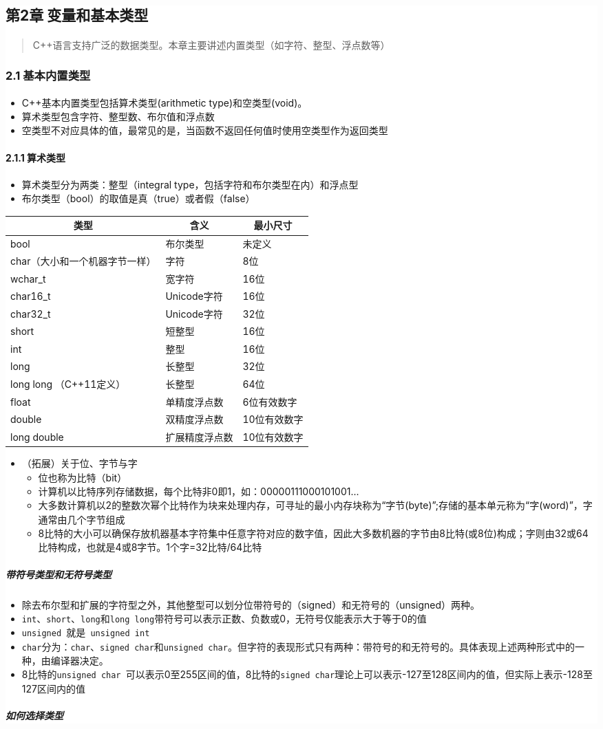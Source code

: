 ## 第2章 变量和基本类型

> C++语言支持广泛的数据类型。本章主要讲述内置类型（如字符、整型、浮点数等）

### 2.1 基本内置类型

- C++基本内置类型包括算术类型(arithmetic type)和空类型(void)。
- 算术类型包含字符、整型数、布尔值和浮点数
- 空类型不对应具体的值，最常见的是，当函数不返回任何值时使用空类型作为返回类型

#### 2.1.1 算术类型

- 算术类型分为两类：整型（integral type，包括字符和布尔类型在内）和浮点型
- 布尔类型（bool）的取值是真（true）或者假（false）

| 类型                           | 含义           | 最小尺寸     |
| ------------------------------ | -------------- | ------------ |
| bool                           | 布尔类型       | 未定义       |
| char（大小和一个机器字节一样） | 字符           | 8位          |
| wchar_t                        | 宽字符         | 16位         |
| char16_t                       | Unicode字符    | 16位         |
| char32_t                       | Unicode字符    | 32位         |
| short                          | 短整型         | 16位         |
| int                            | 整型           | 16位         |
| long                           | 长整型         | 32位         |
| long long （C++11定义）        | 长整型         | 64位         |
| float                          | 单精度浮点数   | 6位有效数字  |
| double                         | 双精度浮点数   | 10位有效数字 |
| long double                    | 扩展精度浮点数 | 10位有效数字 |

- （拓展）关于位、字节与字
  - 位也称为比特（bit）
  - 计算机以比特序列存储数据，每个比特非0即1，如：00000111000101001...
  - 大多数计算机以2的整数次幂个比特作为块来处理内存，可寻址的最小内存块称为“字节(byte)”;存储的基本单元称为“字(word)”，字通常由几个字节组成
  - 8比特的大小可以确保存放机器基本字符集中任意字符对应的数字值，因此大多数机器的字节由8比特(或8位)构成；字则由32或64比特构成，也就是4或8字节。1个字=32比特/64比特

##### 带符号类型和无符号类型

- 除去布尔型和扩展的字符型之外，其他整型可以划分位带符号的（signed）和无符号的（unsigned）两种。
- `int`、`short`、`long`和`long long`带符号可以表示正数、负数或0，无符号仅能表示大于等于0的值
- `unsigned `就是` unsigned int`
- `char`分为：`char`、`signed char`和`unsigned char`。但字符的表现形式只有两种：带符号的和无符号的。具体表现上述两种形式中的一种，由编译器决定。
- 8比特的`unsigned char `可以表示0至255区间的值，8比特的`signed char`理论上可以表示-127至128区间内的值，但实际上表示-128至127区间内的值

##### 如何选择类型
